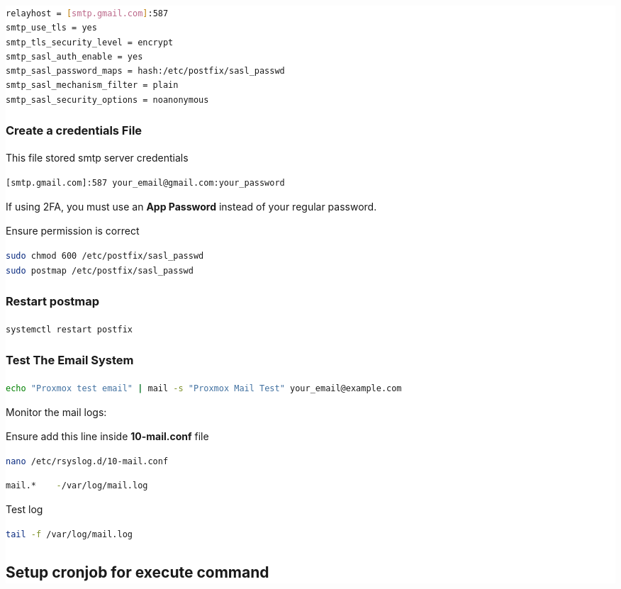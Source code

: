```bash
relayhost = [smtp.gmail.com]:587
smtp_use_tls = yes
smtp_tls_security_level = encrypt
smtp_sasl_auth_enable = yes
smtp_sasl_password_maps = hash:/etc/postfix/sasl_passwd
smtp_sasl_mechanism_filter = plain
smtp_sasl_security_options = noanonymous
```

### Create a credentials File 

This file stored smtp server credentials

```bash
[smtp.gmail.com]:587 your_email@gmail.com:your_password
```

If using 2FA, you must use an **App Password** instead of your regular password. 

Ensure permission is correct

```bash
sudo chmod 600 /etc/postfix/sasl_passwd
sudo postmap /etc/postfix/sasl_passwd
```

### Restart postmap

```bash
systemctl restart postfix
```

### Test The Email System

```bash 
echo "Proxmox test email" | mail -s "Proxmox Mail Test" your_email@example.com
```

Monitor the mail logs:

Ensure add this line inside **10-mail.conf** file
```bash 
nano /etc/rsyslog.d/10-mail.conf
```

```bash
mail.*    -/var/log/mail.log
```

Test log

```bash
tail -f /var/log/mail.log
```


## Setup cronjob for execute command
